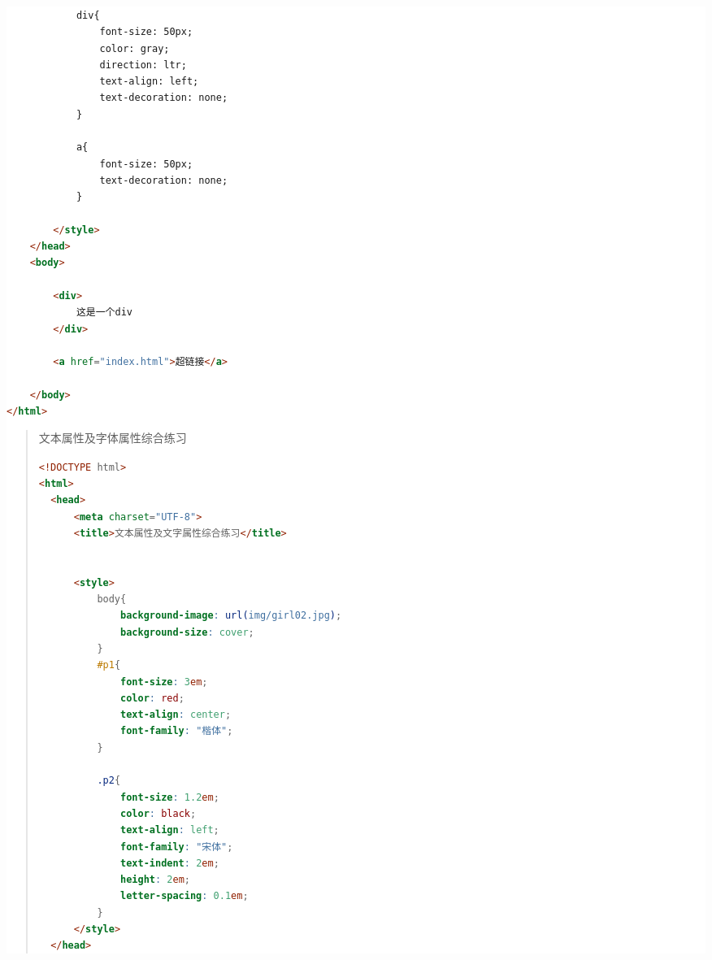 ```html
			div{
				font-size: 50px;
				color: gray;
				direction: ltr;
				text-align: left;
				text-decoration: none;
			}
			
			a{
				font-size: 50px;
				text-decoration: none;
			}
			
		</style>
	</head>
	<body>
		
		<div>
			这是一个div
		</div>
		
		<a href="index.html">超链接</a>
		
	</body>
</html>


```



> 文本属性及字体属性综合练习
>
> ```html
> <!DOCTYPE html>
> <html>
> 	<head>
> 		<meta charset="UTF-8">
> 		<title>文本属性及文字属性综合练习</title>
> 		
> 		
> 		<style>
> 			body{
> 				background-image: url(img/girl02.jpg);
> 				background-size: cover;
> 			}
> 			#p1{
> 				font-size: 3em;
> 				color: red;
> 				text-align: center;
> 				font-family: "楷体";
> 			}
> 			
> 			.p2{
> 				font-size: 1.2em;
> 				color: black;
> 				text-align: left;
> 				font-family: "宋体";
> 				text-indent: 2em;
> 				height: 2em;
> 				letter-spacing: 0.1em;
> 			}
> 		</style>
> 	</head>